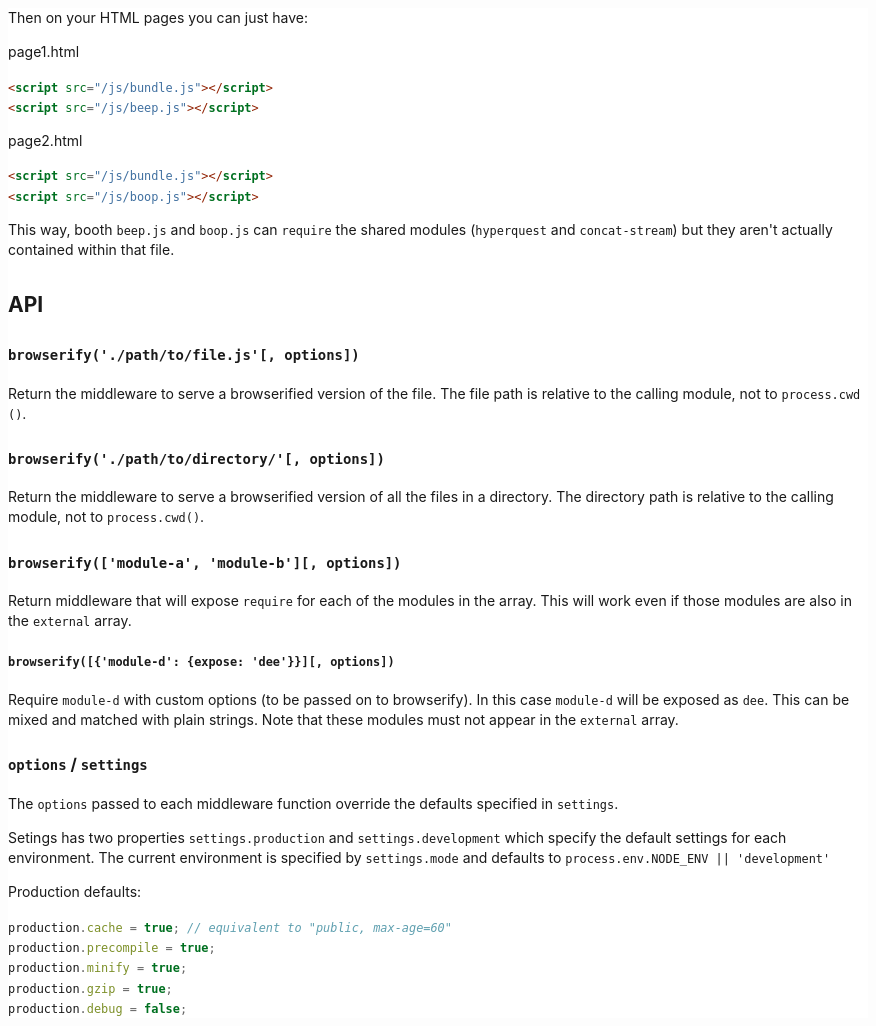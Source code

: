 Then on your HTML pages you can just have:

page1.html
```html
<script src="/js/bundle.js"></script>
<script src="/js/beep.js"></script>
```

page2.html
```html
<script src="/js/bundle.js"></script>
<script src="/js/boop.js"></script>
```

This way, booth `beep.js` and `boop.js` can `require` the shared modules (`hyperquest` and `concat-stream`) but they aren't actually contained within that file.

## API

### `browserify('./path/to/file.js'[, options])`

Return the middleware to serve a browserified version of the file.  The file path is relative to the calling module, not to `process.cwd()`.

### `browserify('./path/to/directory/'[, options])`

Return the middleware to serve a browserified version of all the files in a directory.  The directory path is relative to the calling module, not to `process.cwd()`.

### `browserify(['module-a', 'module-b'][, options])`

Return middleware that will expose `require` for each of the modules in the array.  This will work even if those modules are also in the `external` array.

#### `browserify([{'module-d': {expose: 'dee'}}][, options])`

Require `module-d` with custom options (to be passed on to browserify).  In this case `module-d` will be exposed as `dee`.  This can be mixed and matched with plain strings.  Note that these modules must not appear in the `external` array.

### `options` / `settings`

The `options` passed to each middleware function override the defaults specified in `settings`.

Setings has two properties `settings.production` and `settings.development` which specify the default settings for each environment.  The current environment is specified by `settings.mode` and defaults to `process.env.NODE_ENV || 'development'`

Production defaults:

```javascript
production.cache = true; // equivalent to "public, max-age=60"
production.precompile = true;
production.minify = true;
production.gzip = true;
production.debug = false;
```
